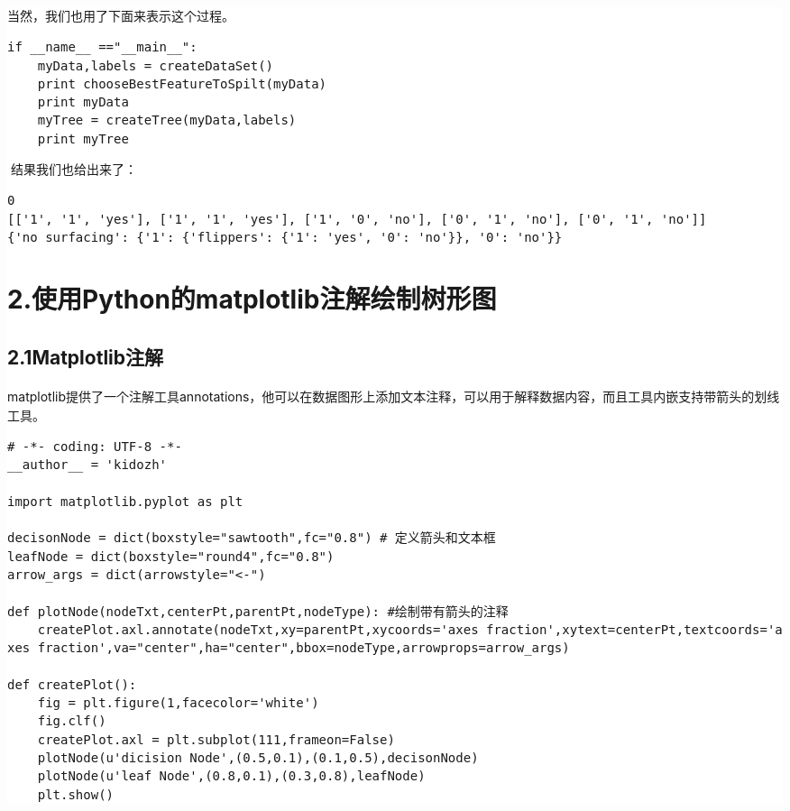 当然，我们也用了下面来表示这个过程。
<pre class="lang:default decode:true" title="展示代码">if __name__ =="__main__":
    myData,labels = createDataSet()
    print chooseBestFeatureToSpilt(myData)
    print myData
    myTree = createTree(myData,labels)
    print myTree</pre>

 结果我们也给出来了：
<pre class="lang:default decode:true">0
[['1', '1', 'yes'], ['1', '1', 'yes'], ['1', '0', 'no'], ['0', '1', 'no'], ['0', '1', 'no']]
{'no surfacing': {'1': {'flippers': {'1': 'yes', '0': 'no'}}, '0': 'no'}}
</pre>

# 2.使用Python的matplotlib注解绘制树形图

## 2.1Matplotlib注解

matplotlib提供了一个注解工具annotations，他可以在数据图形上添加文本注释，可以用于解释数据内容，而且工具内嵌支持带箭头的划线工具。
<pre class="lang:default decode:true"># -*- coding: UTF-8 -*-
__author__ = 'kidozh'

import matplotlib.pyplot as plt

decisonNode = dict(boxstyle="sawtooth",fc="0.8") # 定义箭头和文本框
leafNode = dict(boxstyle="round4",fc="0.8")
arrow_args = dict(arrowstyle="&lt;-")

def plotNode(nodeTxt,centerPt,parentPt,nodeType): #绘制带有箭头的注释
    createPlot.axl.annotate(nodeTxt,xy=parentPt,xycoords='axes fraction',xytext=centerPt,textcoords='axes fraction',va="center",ha="center",bbox=nodeType,arrowprops=arrow_args)

def createPlot():
    fig = plt.figure(1,facecolor='white')
    fig.clf()
    createPlot.axl = plt.subplot(111,frameon=False)
    plotNode(u'dicision Node',(0.5,0.1),(0.1,0.5),decisonNode)
    plotNode(u'leaf Node',(0.8,0.1),(0.3,0.8),leafNode)
    plt.show()</pre>
